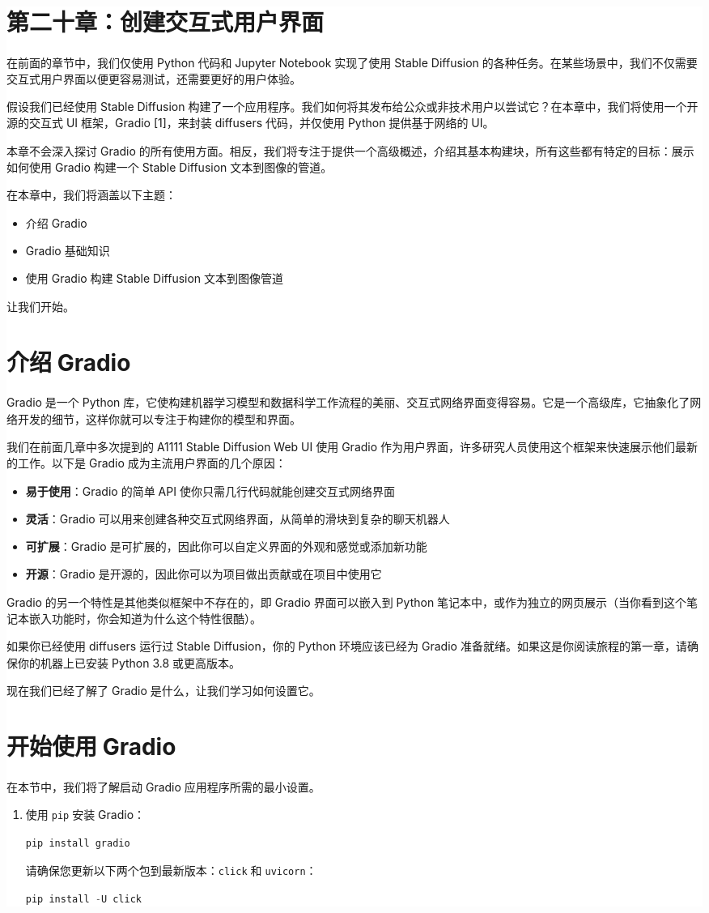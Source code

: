 

# 第二十章：创建交互式用户界面

在前面的章节中，我们仅使用 Python 代码和 Jupyter Notebook 实现了使用 Stable Diffusion 的各种任务。在某些场景中，我们不仅需要交互式用户界面以便更容易测试，还需要更好的用户体验。

假设我们已经使用 Stable Diffusion 构建了一个应用程序。我们如何将其发布给公众或非技术用户以尝试它？在本章中，我们将使用一个开源的交互式 UI 框架，Gradio [1]，来封装 diffusers 代码，并仅使用 Python 提供基于网络的 UI。

本章不会深入探讨 Gradio 的所有使用方面。相反，我们将专注于提供一个高级概述，介绍其基本构建块，所有这些都有特定的目标：展示如何使用 Gradio 构建一个 Stable Diffusion 文本到图像的管道。

在本章中，我们将涵盖以下主题：

+   介绍 Gradio

+   Gradio 基础知识

+   使用 Gradio 构建 Stable Diffusion 文本到图像管道

让我们开始。

# 介绍 Gradio

Gradio 是一个 Python 库，它使构建机器学习模型和数据科学工作流程的美丽、交互式网络界面变得容易。它是一个高级库，它抽象化了网络开发的细节，这样你就可以专注于构建你的模型和界面。

我们在前面几章中多次提到的 A1111 Stable Diffusion Web UI 使用 Gradio 作为用户界面，许多研究人员使用这个框架来快速展示他们最新的工作。以下是 Gradio 成为主流用户界面的几个原因：

+   **易于使用**：Gradio 的简单 API 使你只需几行代码就能创建交互式网络界面

+   **灵活**：Gradio 可以用来创建各种交互式网络界面，从简单的滑块到复杂的聊天机器人

+   **可扩展**：Gradio 是可扩展的，因此你可以自定义界面的外观和感觉或添加新功能

+   **开源**：Gradio 是开源的，因此你可以为项目做出贡献或在项目中使用它

Gradio 的另一个特性是其他类似框架中不存在的，即 Gradio 界面可以嵌入到 Python 笔记本中，或作为独立的网页展示（当你看到这个笔记本嵌入功能时，你会知道为什么这个特性很酷）。

如果你已经使用 diffusers 运行过 Stable Diffusion，你的 Python 环境应该已经为 Gradio 准备就绪。如果这是你阅读旅程的第一章，请确保你的机器上已安装 Python 3.8 或更高版本。

现在我们已经了解了 Gradio 是什么，让我们学习如何设置它。

# 开始使用 Gradio

在本节中，我们将了解启动 Gradio 应用程序所需的最小设置。

1.  使用 `pip` 安装 Gradio：

    ```py
    pip install gradio
    ```

    请确保您更新以下两个包到最新版本：`click` 和 `uvicorn`：

    ```py
    pip install -U click
    ```
